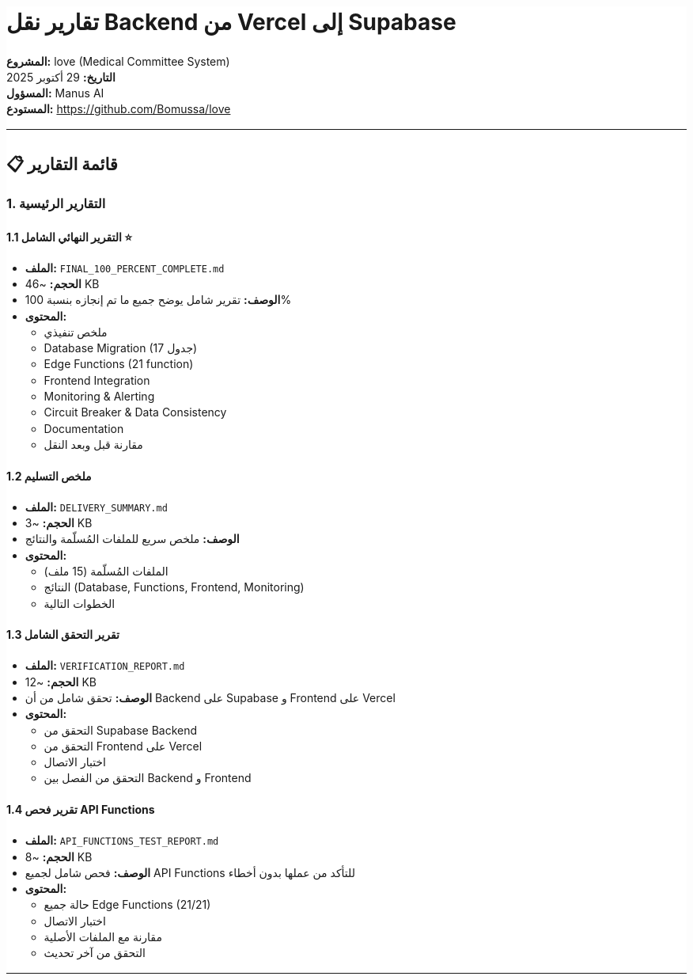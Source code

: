 # تقارير نقل Backend من Vercel إلى Supabase

**المشروع:** love (Medical Committee System)  
**التاريخ:** 29 أكتوبر 2025  
**المسؤول:** Manus AI  
**المستودع:** https://github.com/Bomussa/love

---

## 📋 قائمة التقارير

### 1. التقارير الرئيسية

#### 1.1 التقرير النهائي الشامل ⭐
- **الملف:** `FINAL_100_PERCENT_COMPLETE.md`
- **الحجم:** ~46 KB
- **الوصف:** تقرير شامل يوضح جميع ما تم إنجازه بنسبة 100%
- **المحتوى:**
  - ملخص تنفيذي
  - Database Migration (17 جدول)
  - Edge Functions (21 function)
  - Frontend Integration
  - Monitoring & Alerting
  - Circuit Breaker & Data Consistency
  - Documentation
  - مقارنة قبل وبعد النقل

#### 1.2 ملخص التسليم
- **الملف:** `DELIVERY_SUMMARY.md`
- **الحجم:** ~3 KB
- **الوصف:** ملخص سريع للملفات المُسلّمة والنتائج
- **المحتوى:**
  - الملفات المُسلّمة (15 ملف)
  - النتائج (Database, Functions, Frontend, Monitoring)
  - الخطوات التالية

#### 1.3 تقرير التحقق الشامل
- **الملف:** `VERIFICATION_REPORT.md`
- **الحجم:** ~12 KB
- **الوصف:** تحقق شامل من أن Backend على Supabase و Frontend على Vercel
- **المحتوى:**
  - التحقق من Supabase Backend
  - التحقق من Frontend على Vercel
  - اختبار الاتصال
  - التحقق من الفصل بين Backend و Frontend

#### 1.4 تقرير فحص API Functions
- **الملف:** `API_FUNCTIONS_TEST_REPORT.md`
- **الحجم:** ~8 KB
- **الوصف:** فحص شامل لجميع API Functions للتأكد من عملها بدون أخطاء
- **المحتوى:**
  - حالة جميع Edge Functions (21/21)
  - اختبار الاتصال
  - مقارنة مع الملفات الأصلية
  - التحقق من آخر تحديث

---